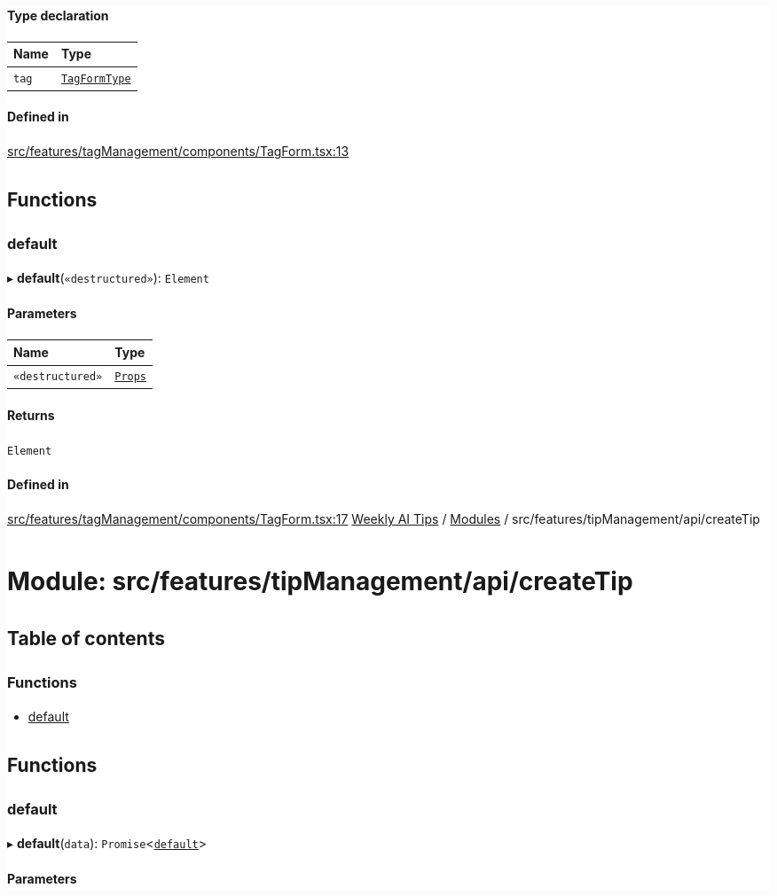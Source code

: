 #### Type declaration

| Name | Type |
| :------ | :------ |
| `tag` | [`TagFormType`](src_features_tagManagement_types_TagEntity.md#tagformtype) |

#### Defined in

[src/features/tagManagement/components/TagForm.tsx:13](https://github.com/alexsoyes/weekly-ai-tips/blob/a5c5a395ae8c55cfba018def4dd85212d123191c/src/features/tagManagement/components/TagForm.tsx#L13)

## Functions

### default

▸ **default**(`«destructured»`): `Element`

#### Parameters

| Name | Type |
| :------ | :------ |
| `«destructured»` | [`Props`](src_features_tagManagement_components_TagForm.md#props) |

#### Returns

`Element`

#### Defined in

[src/features/tagManagement/components/TagForm.tsx:17](https://github.com/alexsoyes/weekly-ai-tips/blob/a5c5a395ae8c55cfba018def4dd85212d123191c/src/features/tagManagement/components/TagForm.tsx#L17)
[Weekly AI Tips](../README.md) / [Modules](../modules.md) / src/features/tipManagement/api/createTip

# Module: src/features/tipManagement/api/createTip

## Table of contents

### Functions

- [default](src_features_tipManagement_api_createTip.md#default)

## Functions

### default

▸ **default**(`data`): `Promise`\<[`default`](../interfaces/src_features_tipManagement_types_TipEntity.default.md)\>

#### Parameters

